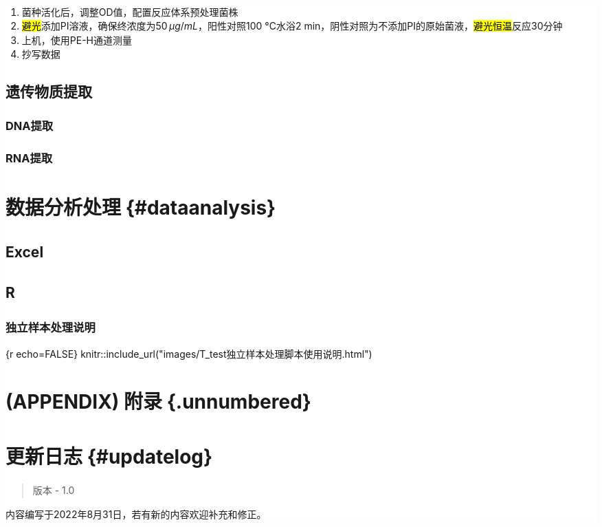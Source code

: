 1.  菌种活化后，调整OD值，配置反应体系预处理菌株
2.  <mark>避光</mark>添加PI溶液，确保终浓度为$50\,\mu g/mL$，阳性对照100 °C水浴2 min，阴性对照为不添加PI的原始菌液，<mark>避光恒温</mark>反应30分钟
3.  上机，使用PE-H通道测量
4.  抄写数据

## 遗传物质提取

### DNA提取

### RNA提取



# 数据分析处理 {#dataanalysis}

## Excel

## R

### 独立样本处理说明


{r echo=FALSE}
knitr::include_url("images/T_test独立样本处理脚本使用说明.html")



# (APPENDIX) 附录 {.unnumbered}

# 更新日志 {#updatelog}

> 版本 - 1.0

内容编写于2022年8月31日，若有新的内容欢迎补充和修正。





